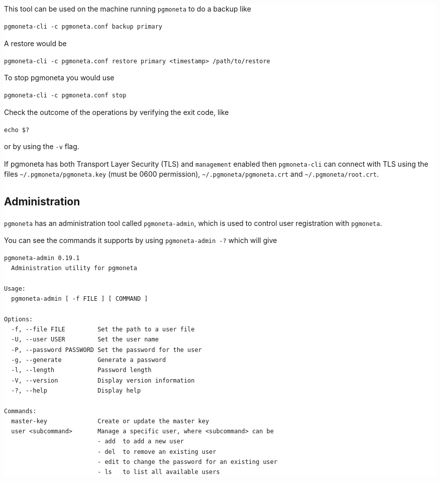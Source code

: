 This tool can be used on the machine running `pgmoneta` to do a backup like

```
pgmoneta-cli -c pgmoneta.conf backup primary
```

A restore would be

```
pgmoneta-cli -c pgmoneta.conf restore primary <timestamp> /path/to/restore
```

To stop pgmoneta you would use

```
pgmoneta-cli -c pgmoneta.conf stop
```

Check the outcome of the operations by verifying the exit code, like

```
echo $?
```

or by using the `-v` flag.

If pgmoneta has both Transport Layer Security (TLS) and `management` enabled then `pgmoneta-cli` can
connect with TLS using the files `~/.pgmoneta/pgmoneta.key` (must be 0600 permission),
`~/.pgmoneta/pgmoneta.crt` and `~/.pgmoneta/root.crt`.

## Administration

`pgmoneta` has an administration tool called `pgmoneta-admin`, which is used to control user
registration with `pgmoneta`.

You can see the commands it supports by using `pgmoneta-admin -?` which will give

```
pgmoneta-admin 0.19.1
  Administration utility for pgmoneta

Usage:
  pgmoneta-admin [ -f FILE ] [ COMMAND ]

Options:
  -f, --file FILE         Set the path to a user file
  -U, --user USER         Set the user name
  -P, --password PASSWORD Set the password for the user
  -g, --generate          Generate a password
  -l, --length            Password length
  -V, --version           Display version information
  -?, --help              Display help

Commands:
  master-key              Create or update the master key
  user <subcommand>       Manage a specific user, where <subcommand> can be
                          - add  to add a new user
                          - del  to remove an existing user
                          - edit to change the password for an existing user
                          - ls   to list all available users

```
